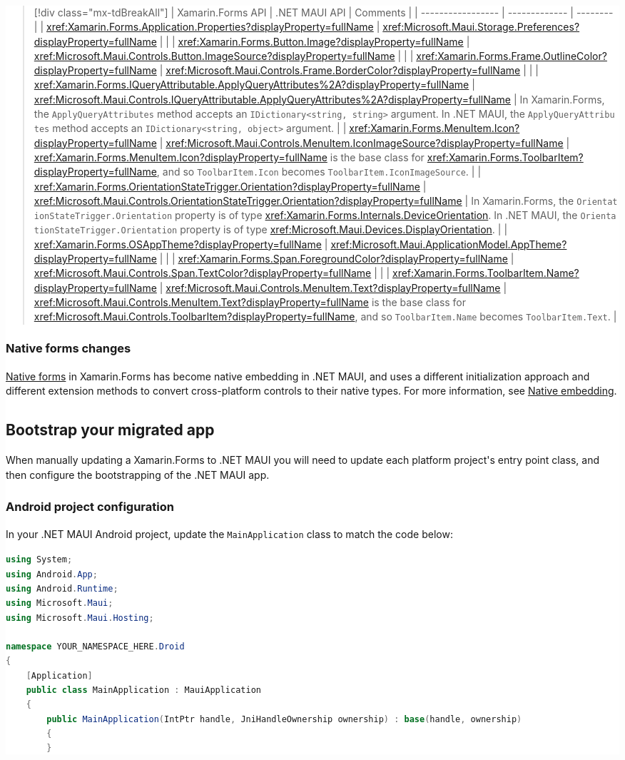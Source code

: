 > [!div class="mx-tdBreakAll"]
> | Xamarin.Forms API | .NET MAUI API | Comments |
> | ----------------- | ------------- | -------- |
> | <xref:Xamarin.Forms.Application.Properties?displayProperty=fullName> | <xref:Microsoft.Maui.Storage.Preferences?displayProperty=fullName> |  |
> | <xref:Xamarin.Forms.Button.Image?displayProperty=fullName> | <xref:Microsoft.Maui.Controls.Button.ImageSource?displayProperty=fullName> |  |
> | <xref:Xamarin.Forms.Frame.OutlineColor?displayProperty=fullName> | <xref:Microsoft.Maui.Controls.Frame.BorderColor?displayProperty=fullName> |  |
> | <xref:Xamarin.Forms.IQueryAttributable.ApplyQueryAttributes%2A?displayProperty=fullName> | <xref:Microsoft.Maui.Controls.IQueryAttributable.ApplyQueryAttributes%2A?displayProperty=fullName> | In Xamarin.Forms, the `ApplyQueryAttributes` method accepts an `IDictionary<string, string>` argument. In .NET MAUI, the `ApplyQueryAttributes` method accepts an `IDictionary<string, object>` argument.  |
> | <xref:Xamarin.Forms.MenuItem.Icon?displayProperty=fullName> | <xref:Microsoft.Maui.Controls.MenuItem.IconImageSource?displayProperty=fullName> | <xref:Xamarin.Forms.MenuItem.Icon?displayProperty=fullName> is the base class for <xref:Xamarin.Forms.ToolbarItem?displayProperty=fullName>, and so `ToolbarItem.Icon` becomes `ToolbarItem.IconImageSource`. |
> | <xref:Xamarin.Forms.OrientationStateTrigger.Orientation?displayProperty=fullName> | <xref:Microsoft.Maui.Controls.OrientationStateTrigger.Orientation?displayProperty=fullName> | In Xamarin.Forms, the `OrientationStateTrigger.Orientation` property is of type <xref:Xamarin.Forms.Internals.DeviceOrientation>. In .NET MAUI, the `OrientationStateTrigger.Orientation` property is of type <xref:Microsoft.Maui.Devices.DisplayOrientation>. |
> | <xref:Xamarin.Forms.OSAppTheme?displayProperty=fullName> | <xref:Microsoft.Maui.ApplicationModel.AppTheme?displayProperty=fullName> |  |
> | <xref:Xamarin.Forms.Span.ForegroundColor?displayProperty=fullName> | <xref:Microsoft.Maui.Controls.Span.TextColor?displayProperty=fullName> |  |
> | <xref:Xamarin.Forms.ToolbarItem.Name?displayProperty=fullName> | <xref:Microsoft.Maui.Controls.MenuItem.Text?displayProperty=fullName> | <xref:Microsoft.Maui.Controls.MenuItem.Text?displayProperty=fullName> is the base class for <xref:Microsoft.Maui.Controls.ToolbarItem?displayProperty=fullName>, and so `ToolbarItem.Name` becomes `ToolbarItem.Text`. |

### Native forms changes

[Native forms](/xamarin/xamarin-forms/platform/native-forms) in Xamarin.Forms has become native embedding in .NET MAUI, and uses a different initialization approach and different extension methods to convert cross-platform controls to their native types. For more information, see [Native embedding](~/platform-integration/native-embedding.md).

## Bootstrap your migrated app

When manually updating a Xamarin.Forms to .NET MAUI you will need to update each platform project's entry point class, and then configure the bootstrapping of the .NET MAUI app.

### Android project configuration

In your .NET MAUI Android project, update the `MainApplication` class to match the code below:

```csharp
using System;
using Android.App;
using Android.Runtime;
using Microsoft.Maui;
using Microsoft.Maui.Hosting;

namespace YOUR_NAMESPACE_HERE.Droid
{
    [Application]
    public class MainApplication : MauiApplication
    {
        public MainApplication(IntPtr handle, JniHandleOwnership ownership) : base(handle, ownership)
        {
        }
```